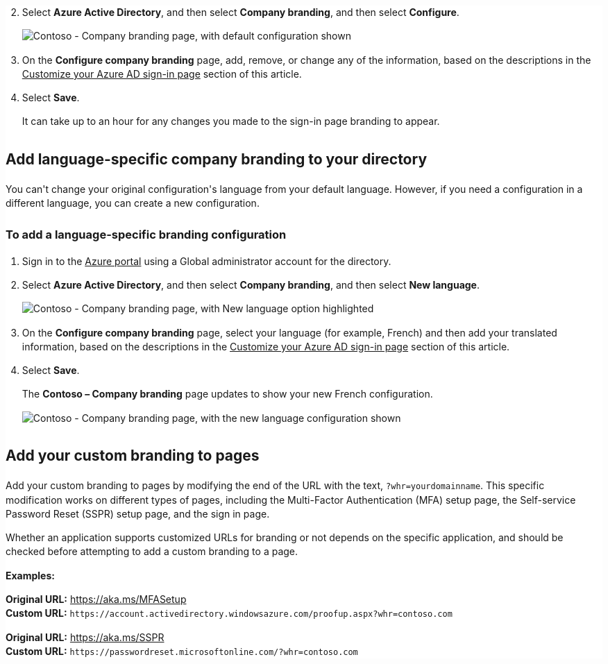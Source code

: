 2. Select **Azure Active Directory**, and then select **Company branding**, and then select **Configure**.

    ![Contoso - Company branding page, with default configuration shown](media/customize-branding/company-branding-default-config.png)

3. On the **Configure company branding** page, add, remove, or change any of the information, based on the descriptions in the [Customize your Azure AD sign-in page](#customize-your-azure-ad-sign-in-page) section of this article.

4. Select **Save**.

   It can take up to an hour for any changes you made to the sign-in page branding to appear.

## Add language-specific company branding to your directory
You can't change your original configuration's language from your default language. However, if you need a configuration in a different language, you can create a new configuration.

### To add a language-specific branding configuration

1. Sign in to the [Azure portal](https://portal.azure.com/) using a Global administrator account for the directory.

2. Select **Azure Active Directory**, and then select **Company branding**, and then select **New language**.

    ![Contoso - Company branding page, with New language option highlighted](media/customize-branding/company-branding-new-language.png)

3. On the **Configure company branding** page, select your language (for example, French) and then add your translated information, based on the descriptions in the [Customize your Azure AD sign-in page](#customize-your-azure-ad-sign-in-page) section of this article.

4. Select **Save**.

    The **Contoso – Company branding** page updates to show your new French configuration.

    ![Contoso - Company branding page, with the new language configuration shown](media/customize-branding/company-branding-french-config.png)

## Add your custom branding to pages
Add your custom branding to pages by modifying the end of the URL with the text, `?whr=yourdomainname`. This specific modification works on different types of pages, including the Multi-Factor Authentication (MFA) setup page, the Self-service Password Reset (SSPR) setup page, and the sign in page.

Whether an application supports customized URLs for branding or not depends on the specific application, and should be checked before attempting to add a custom branding to a page.

**Examples:**

**Original URL:** https://aka.ms/MFASetup<br>
**Custom URL:** `https://account.activedirectory.windowsazure.com/proofup.aspx?whr=contoso.com`

**Original URL:** https://aka.ms/SSPR<br>
**Custom URL:** `https://passwordreset.microsoftonline.com/?whr=contoso.com`
